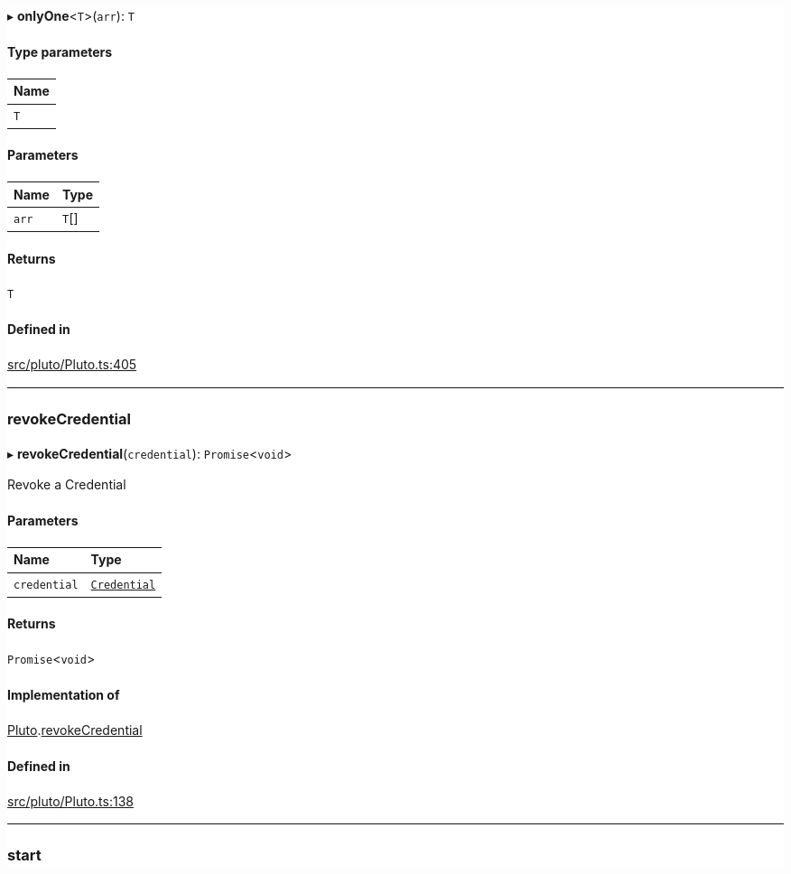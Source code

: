 ▸ **onlyOne**\<`T`\>(`arr`): `T`

#### Type parameters

| Name |
| :------ |
| `T` |

#### Parameters

| Name | Type |
| :------ | :------ |
| `arr` | `T`[] |

#### Returns

`T`

#### Defined in

[src/pluto/Pluto.ts:405](https://github.com/input-output-hk/atala-prism-wallet-sdk-ts/blob/a3fc2aa/src/pluto/Pluto.ts#L405)

___

### revokeCredential

▸ **revokeCredential**(`credential`): `Promise`\<`void`\>

Revoke a Credential

#### Parameters

| Name | Type |
| :------ | :------ |
| `credential` | [`Credential`](Domain.Credential.md) |

#### Returns

`Promise`\<`void`\>

#### Implementation of

[Pluto](../interfaces/Domain.Pluto-1.md).[revokeCredential](../interfaces/Domain.Pluto-1.md#revokecredential)

#### Defined in

[src/pluto/Pluto.ts:138](https://github.com/input-output-hk/atala-prism-wallet-sdk-ts/blob/a3fc2aa/src/pluto/Pluto.ts#L138)

___

### start
